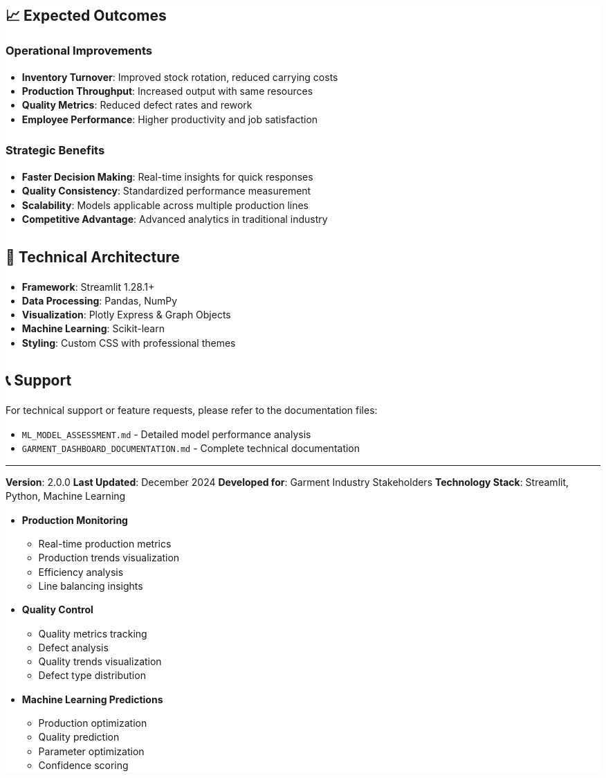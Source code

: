 ## 📈 Expected Outcomes

### Operational Improvements
- **Inventory Turnover**: Improved stock rotation, reduced carrying costs
- **Production Throughput**: Increased output with same resources
- **Quality Metrics**: Reduced defect rates and rework
- **Employee Performance**: Higher productivity and job satisfaction

### Strategic Benefits
- **Faster Decision Making**: Real-time insights for quick responses
- **Quality Consistency**: Standardized performance measurement
- **Scalability**: Models applicable across multiple production lines
- **Competitive Advantage**: Advanced analytics in traditional industry

## 🔧 Technical Architecture

- **Framework**: Streamlit 1.28.1+
- **Data Processing**: Pandas, NumPy
- **Visualization**: Plotly Express & Graph Objects
- **Machine Learning**: Scikit-learn
- **Styling**: Custom CSS with professional themes

## 📞 Support

For technical support or feature requests, please refer to the documentation files:
- `ML_MODEL_ASSESSMENT.md` - Detailed model performance analysis
- `GARMENT_DASHBOARD_DOCUMENTATION.md` - Complete technical documentation

---

**Version**: 2.0.0
**Last Updated**: December 2024
**Developed for**: Garment Industry Stakeholders
**Technology Stack**: Streamlit, Python, Machine Learning

- **Production Monitoring**
  - Real-time production metrics
  - Production trends visualization
  - Efficiency analysis
  - Line balancing insights

- **Quality Control**
  - Quality metrics tracking
  - Defect analysis
  - Quality trends visualization
  - Defect type distribution

- **Machine Learning Predictions**
  - Production optimization
  - Quality prediction
  - Parameter optimization
  - Confidence scoring

